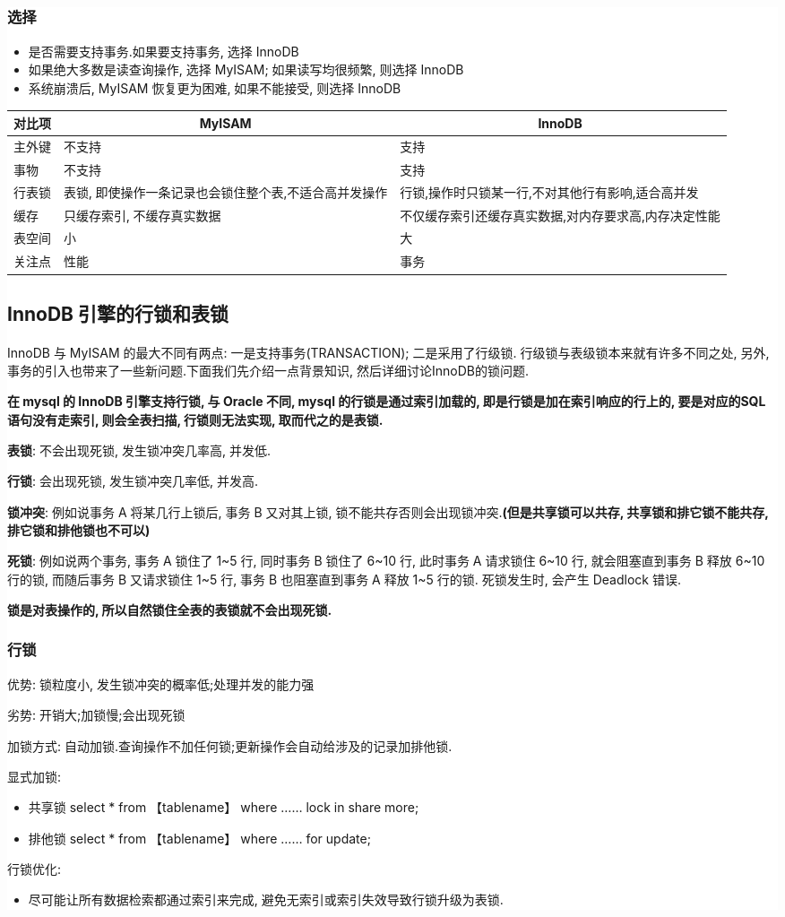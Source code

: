 ### 选择

-   是否需要支持事务.如果要支持事务, 选择 InnoDB
-   如果绝大多数是读查询操作, 选择 MyISAM; 如果读写均很频繁, 则选择 InnoDB
-   系统崩溃后, MyISAM 恢复更为困难, 如果不能接受, 则选择 InnoDB



| 对比项 | MyISAM                                                | InnoDB                                               |
| ------ | ----------------------------------------------------- | ---------------------------------------------------- |
| 主外键 | 不支持                                                | 支持                                                 |
| 事物   | 不支持                                                | 支持                                                 |
| 行表锁 | 表锁, 即使操作一条记录也会锁住整个表,不适合高并发操作 | 行锁,操作时只锁某一行,不对其他行有影响,适合高并发    |
| 缓存   | 只缓存索引, 不缓存真实数据                            | 不仅缓存索引还缓存真实数据,对内存要求高,内存决定性能 |
| 表空间 | 小                                                    | 大                                                   |
| 关注点 | 性能                                                  | 事务                                                 |

## InnoDB 引擎的行锁和表锁

InnoDB 与 MyISAM 的最大不同有两点: 一是支持事务(TRANSACTION); 二是采用了行级锁. 行级锁与表级锁本来就有许多不同之处, 另外, 事务的引入也带来了一些新问题.下面我们先介绍一点背景知识, 然后详细讨论InnoDB的锁问题.

**在 mysql 的 InnoDB 引擎支持行锁, 与 Oracle 不同, mysql 的行锁是通过索引加载的, 即是行锁是加在索引响应的行上的, 要是对应的SQL语句没有走索引, 则会全表扫描, 行锁则无法实现, 取而代之的是表锁.**

**表锁**: 不会出现死锁, 发生锁冲突几率高, 并发低.

**行锁**: 会出现死锁, 发生锁冲突几率低, 并发高.

**锁冲突**: 例如说事务 A 将某几行上锁后, 事务 B 又对其上锁, 锁不能共存否则会出现锁冲突.**(但是共享锁可以共存, 共享锁和排它锁不能共存, 排它锁和排他锁也不可以)**

**死锁**: 例如说两个事务, 事务 A 锁住了 1~5 行, 同时事务 B 锁住了 6~10 行, 此时事务 A 请求锁住 6~10 行, 就会阻塞直到事务 B 释放 6~10 行的锁, 而随后事务 B 又请求锁住 1~5 行, 事务 B 也阻塞直到事务 A 释放 1~5 行的锁. 死锁发生时, 会产生 Deadlock 错误.

**锁是对表操作的, 所以自然锁住全表的表锁就不会出现死锁.**

### 行锁

优势: 锁粒度小, 发生锁冲突的概率低;处理并发的能力强

劣势: 开销大;加锁慢;会出现死锁

加锁方式: 自动加锁.查询操作不加任何锁;更新操作会自动给涉及的记录加排他锁.

显式加锁: 

*   共享锁 select * from 【tablename】 where …… lock in share more;

*   排他锁 select * from 【tablename】 where …… for update;

行锁优化: 

*   尽可能让所有数据检索都通过索引来完成, 避免无索引或索引失效导致行锁升级为表锁.
